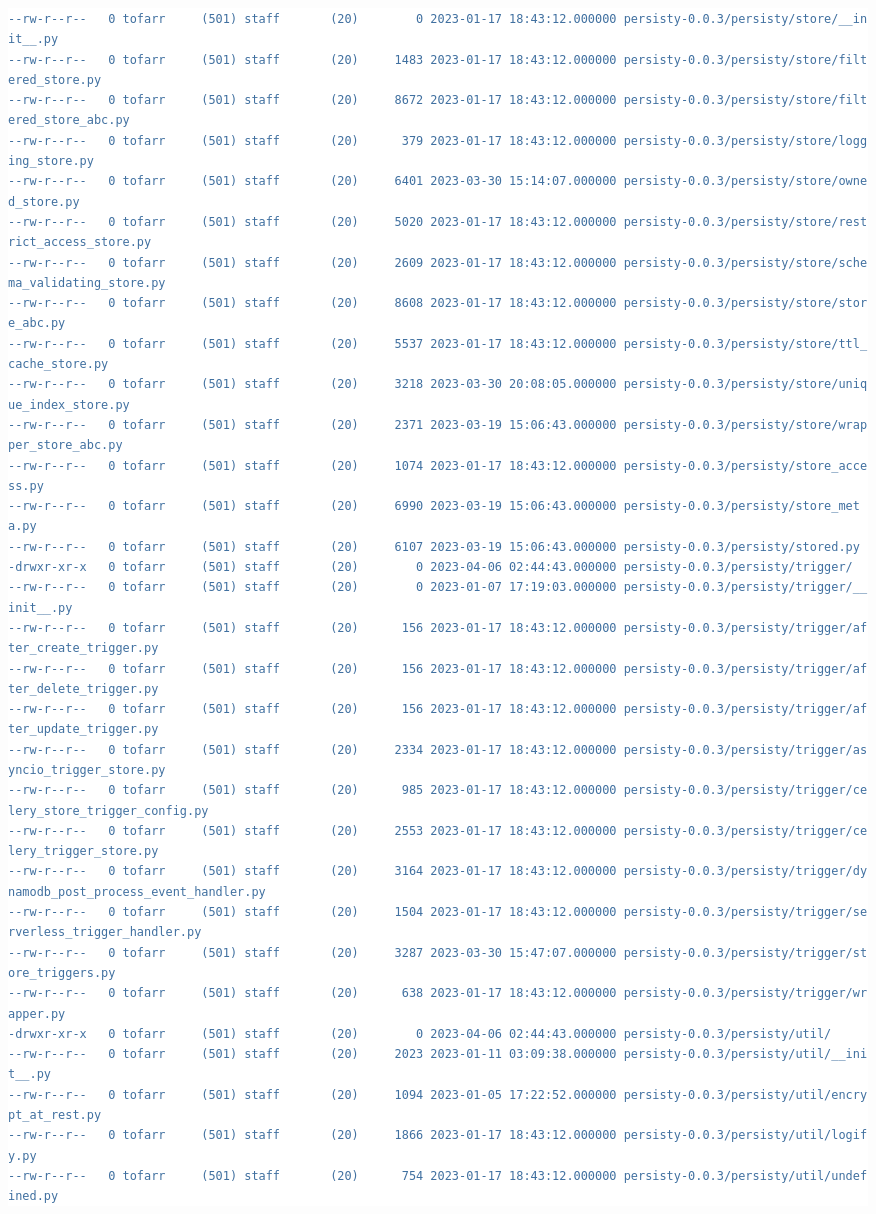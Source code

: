 ```diff
--rw-r--r--   0 tofarr     (501) staff       (20)        0 2023-01-17 18:43:12.000000 persisty-0.0.3/persisty/store/__init__.py
--rw-r--r--   0 tofarr     (501) staff       (20)     1483 2023-01-17 18:43:12.000000 persisty-0.0.3/persisty/store/filtered_store.py
--rw-r--r--   0 tofarr     (501) staff       (20)     8672 2023-01-17 18:43:12.000000 persisty-0.0.3/persisty/store/filtered_store_abc.py
--rw-r--r--   0 tofarr     (501) staff       (20)      379 2023-01-17 18:43:12.000000 persisty-0.0.3/persisty/store/logging_store.py
--rw-r--r--   0 tofarr     (501) staff       (20)     6401 2023-03-30 15:14:07.000000 persisty-0.0.3/persisty/store/owned_store.py
--rw-r--r--   0 tofarr     (501) staff       (20)     5020 2023-01-17 18:43:12.000000 persisty-0.0.3/persisty/store/restrict_access_store.py
--rw-r--r--   0 tofarr     (501) staff       (20)     2609 2023-01-17 18:43:12.000000 persisty-0.0.3/persisty/store/schema_validating_store.py
--rw-r--r--   0 tofarr     (501) staff       (20)     8608 2023-01-17 18:43:12.000000 persisty-0.0.3/persisty/store/store_abc.py
--rw-r--r--   0 tofarr     (501) staff       (20)     5537 2023-01-17 18:43:12.000000 persisty-0.0.3/persisty/store/ttl_cache_store.py
--rw-r--r--   0 tofarr     (501) staff       (20)     3218 2023-03-30 20:08:05.000000 persisty-0.0.3/persisty/store/unique_index_store.py
--rw-r--r--   0 tofarr     (501) staff       (20)     2371 2023-03-19 15:06:43.000000 persisty-0.0.3/persisty/store/wrapper_store_abc.py
--rw-r--r--   0 tofarr     (501) staff       (20)     1074 2023-01-17 18:43:12.000000 persisty-0.0.3/persisty/store_access.py
--rw-r--r--   0 tofarr     (501) staff       (20)     6990 2023-03-19 15:06:43.000000 persisty-0.0.3/persisty/store_meta.py
--rw-r--r--   0 tofarr     (501) staff       (20)     6107 2023-03-19 15:06:43.000000 persisty-0.0.3/persisty/stored.py
-drwxr-xr-x   0 tofarr     (501) staff       (20)        0 2023-04-06 02:44:43.000000 persisty-0.0.3/persisty/trigger/
--rw-r--r--   0 tofarr     (501) staff       (20)        0 2023-01-07 17:19:03.000000 persisty-0.0.3/persisty/trigger/__init__.py
--rw-r--r--   0 tofarr     (501) staff       (20)      156 2023-01-17 18:43:12.000000 persisty-0.0.3/persisty/trigger/after_create_trigger.py
--rw-r--r--   0 tofarr     (501) staff       (20)      156 2023-01-17 18:43:12.000000 persisty-0.0.3/persisty/trigger/after_delete_trigger.py
--rw-r--r--   0 tofarr     (501) staff       (20)      156 2023-01-17 18:43:12.000000 persisty-0.0.3/persisty/trigger/after_update_trigger.py
--rw-r--r--   0 tofarr     (501) staff       (20)     2334 2023-01-17 18:43:12.000000 persisty-0.0.3/persisty/trigger/asyncio_trigger_store.py
--rw-r--r--   0 tofarr     (501) staff       (20)      985 2023-01-17 18:43:12.000000 persisty-0.0.3/persisty/trigger/celery_store_trigger_config.py
--rw-r--r--   0 tofarr     (501) staff       (20)     2553 2023-01-17 18:43:12.000000 persisty-0.0.3/persisty/trigger/celery_trigger_store.py
--rw-r--r--   0 tofarr     (501) staff       (20)     3164 2023-01-17 18:43:12.000000 persisty-0.0.3/persisty/trigger/dynamodb_post_process_event_handler.py
--rw-r--r--   0 tofarr     (501) staff       (20)     1504 2023-01-17 18:43:12.000000 persisty-0.0.3/persisty/trigger/serverless_trigger_handler.py
--rw-r--r--   0 tofarr     (501) staff       (20)     3287 2023-03-30 15:47:07.000000 persisty-0.0.3/persisty/trigger/store_triggers.py
--rw-r--r--   0 tofarr     (501) staff       (20)      638 2023-01-17 18:43:12.000000 persisty-0.0.3/persisty/trigger/wrapper.py
-drwxr-xr-x   0 tofarr     (501) staff       (20)        0 2023-04-06 02:44:43.000000 persisty-0.0.3/persisty/util/
--rw-r--r--   0 tofarr     (501) staff       (20)     2023 2023-01-11 03:09:38.000000 persisty-0.0.3/persisty/util/__init__.py
--rw-r--r--   0 tofarr     (501) staff       (20)     1094 2023-01-05 17:22:52.000000 persisty-0.0.3/persisty/util/encrypt_at_rest.py
--rw-r--r--   0 tofarr     (501) staff       (20)     1866 2023-01-17 18:43:12.000000 persisty-0.0.3/persisty/util/logify.py
--rw-r--r--   0 tofarr     (501) staff       (20)      754 2023-01-17 18:43:12.000000 persisty-0.0.3/persisty/util/undefined.py
```